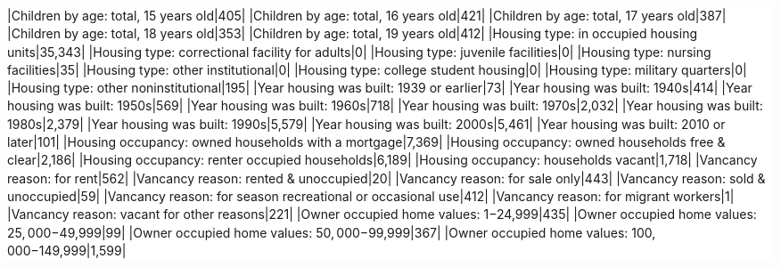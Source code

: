 |Children by age: total, 15 years old|405|
|Children by age: total, 16 years old|421|
|Children by age: total, 17 years old|387|
|Children by age: total, 18 years old|353|
|Children by age: total, 19 years old|412|
|Housing type: in occupied housing units|35,343|
|Housing type: correctional facility for adults|0|
|Housing type: juvenile facilities|0|
|Housing type: nursing facilities|35|
|Housing type: other institutional|0|
|Housing type: college student housing|0|
|Housing type: military quarters|0|
|Housing type: other noninstitutional|195|
|Year housing was built: 1939 or earlier|73|
|Year housing was built: 1940s|414|
|Year housing was built: 1950s|569|
|Year housing was built: 1960s|718|
|Year housing was built: 1970s|2,032|
|Year housing was built: 1980s|2,379|
|Year housing was built: 1990s|5,579|
|Year housing was built: 2000s|5,461|
|Year housing was built: 2010 or later|101|
|Housing occupancy: owned households with a mortgage|7,369|
|Housing occupancy: owned households free & clear|2,186|
|Housing occupancy: renter occupied households|6,189|
|Housing occupancy: households vacant|1,718|
|Vancancy reason: for rent|562|
|Vancancy reason: rented & unoccupied|20|
|Vancancy reason: for sale only|443|
|Vancancy reason: sold & unoccupied|59|
|Vancancy reason: for season recreational or occasional use|412|
|Vancancy reason: for migrant workers|1|
|Vancancy reason: vacant for other reasons|221|
|Owner occupied home values: $1-$24,999|435|
|Owner occupied home values: $25,000-$49,999|99|
|Owner occupied home values: $50,000-$99,999|367|
|Owner occupied home values: $100,000-$149,999|1,599|